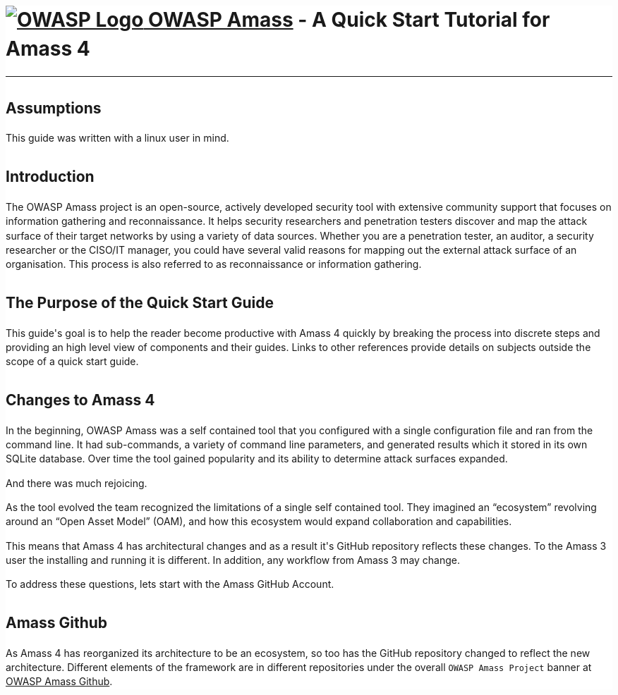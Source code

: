 # [![OWASP Logo](https://github.com/owasp-amass/amass/blob/master/images/owasp_logo.png?raw=true) OWASP Amass](https://owasp.org/www-project-amass/) - A Quick Start Tutorial for Amass 4
----

## Assumptions

This guide was written with a linux user in mind.

## Introduction

The OWASP Amass project is an open-source, actively developed security tool with extensive community support that focuses on information gathering and reconnaissance. It helps security researchers and penetration testers discover and map the attack surface of their target networks by using a variety of data sources. Whether you are a penetration tester, an auditor, a security researcher or the CISO/IT manager, you could have several valid reasons for mapping out the external attack surface of an organisation. This process is also referred to as reconnaissance or information gathering.

## The Purpose of the Quick Start Guide

This guide's goal is to help the reader become productive with Amass 4 quickly by breaking the process into discrete steps and providing an high level view of components and their guides. Links to other references provide details on subjects outside the scope of a quick start guide.

## Changes to Amass 4
In the beginning, OWASP Amass was a self contained tool that you configured with a single configuration file and ran from the command line. It had sub-commands, a variety of command line parameters, and generated results which it stored in its own SQLite database. Over time the tool gained popularity and its ability to determine attack surfaces expanded. 

And there was much rejoicing.

As the tool evolved the team recognized the limitations of a single self contained tool. They imagined an “ecosystem” revolving around an “Open Asset Model” (OAM), and how this ecosystem would expand collaboration and capabilities. 

This means that Amass 4 has architectural changes and as a result it's GitHub repository reflects these changes. To the Amass 3 user the installing and running it is different. In addition, any workflow from Amass 3 may change.


To address these questions, lets start with the Amass GitHub Account.

## Amass Github

As Amass 4 has reorganized its architecture to be an ecosystem, so too has the GitHub repository changed to reflect the new architecture. Different elements of the framework are in different repositories under the overall `OWASP Amass Project` banner at [OWASP Amass Github](https://github.com/owasp-amass).
